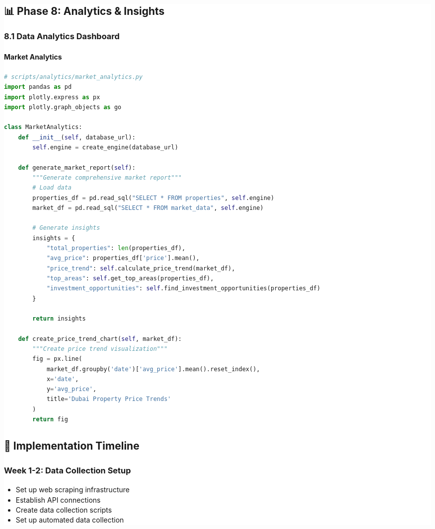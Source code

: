 ## 📊 **Phase 8: Analytics & Insights**

### **8.1 Data Analytics Dashboard**

#### **Market Analytics**
```python
# scripts/analytics/market_analytics.py
import pandas as pd
import plotly.express as px
import plotly.graph_objects as go

class MarketAnalytics:
    def __init__(self, database_url):
        self.engine = create_engine(database_url)
    
    def generate_market_report(self):
        """Generate comprehensive market report"""
        # Load data
        properties_df = pd.read_sql("SELECT * FROM properties", self.engine)
        market_df = pd.read_sql("SELECT * FROM market_data", self.engine)
        
        # Generate insights
        insights = {
            "total_properties": len(properties_df),
            "avg_price": properties_df['price'].mean(),
            "price_trend": self.calculate_price_trend(market_df),
            "top_areas": self.get_top_areas(properties_df),
            "investment_opportunities": self.find_investment_opportunities(properties_df)
        }
        
        return insights
    
    def create_price_trend_chart(self, market_df):
        """Create price trend visualization"""
        fig = px.line(
            market_df.groupby('date')['avg_price'].mean().reset_index(),
            x='date',
            y='avg_price',
            title='Dubai Property Price Trends'
        )
        return fig
```

## 🎯 **Implementation Timeline**

### **Week 1-2: Data Collection Setup**
- Set up web scraping infrastructure
- Establish API connections
- Create data collection scripts
- Set up automated data collection
